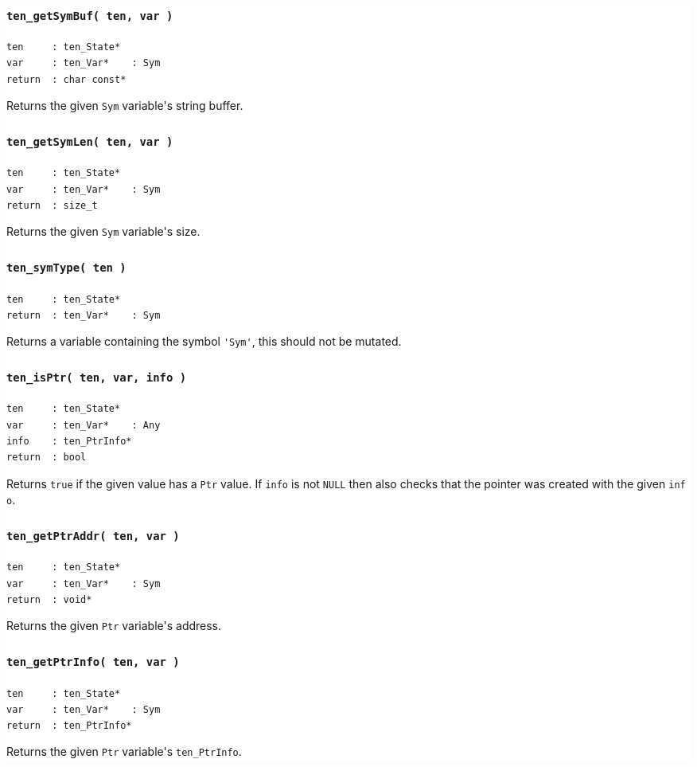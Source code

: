 ### <a name="fun-ten_getSymBuf">`ten_getSymBuf( ten, var )`</a>
    ten     : ten_State*
    var     : ten_Var*    : Sym
    return  : char const*

Returns the given `Sym` variable's string buffer.

### <a name="fun-ten_getSymLen">`ten_getSymLen( ten, var )`</a>
    ten     : ten_State*
    var     : ten_Var*    : Sym
    return  : size_t

Returns the given `Sym` variable's size.


### <a name="fun-ten_symType">`ten_symType( ten )`</a>
    ten     : ten_State*
    return  : ten_Var*    : Sym

Returns a variable containing the symbol `'Sym'`, this should
not be mutated.





### <a name="fun-ten_isPtr">`ten_isPtr( ten, var, info )`</a>
    ten     : ten_State*
    var     : ten_Var*    : Any
    info    : ten_PtrInfo*
    return  : bool

Returns `true` if the given value has a `Ptr` value.  If `info`
is not `NULL` then also checks that the pointer was created with
the given `info`.

### <a name="fun-ten_getPtrAddr">`ten_getPtrAddr( ten, var )`</a>
    ten     : ten_State*
    var     : ten_Var*    : Sym
    return  : void*

Returns the given `Ptr` variable's address.

### <a name="fun-ten_getPtrInfo">`ten_getPtrInfo( ten, var )`</a>
    ten     : ten_State*
    var     : ten_Var*    : Sym
    return  : ten_PtrInfo*

Returns the given `Ptr` variable's `ten_PtrInfo`.
